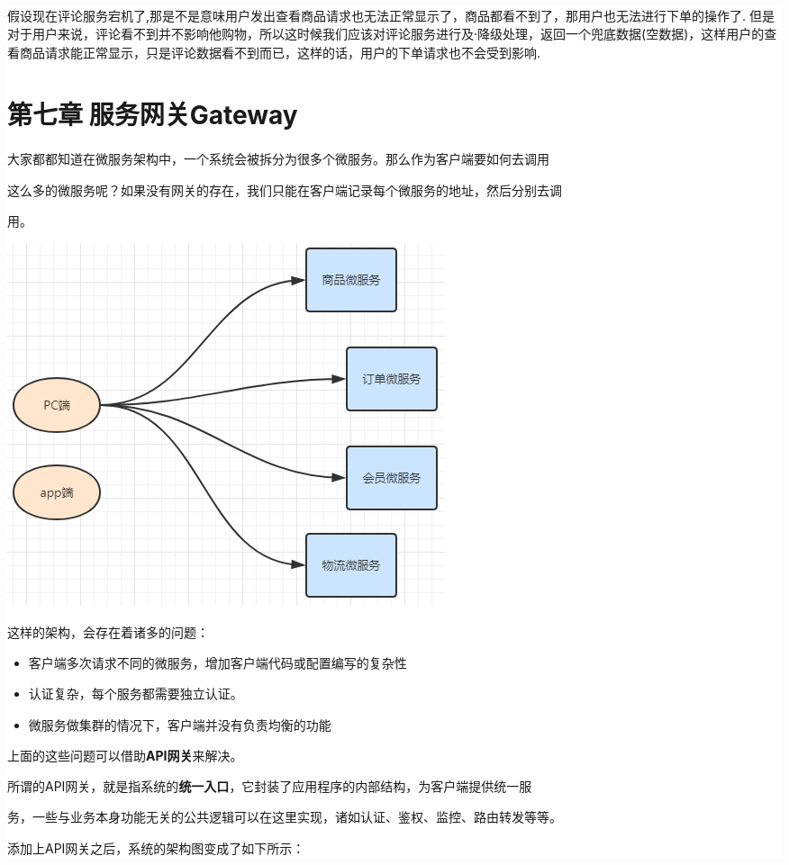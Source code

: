 假设现在评论服务宕机了,那是不是意味用户发出查看商品请求也无法正常显示了，商品都看不到了，那用户也无法进行下单的操作了. 但是对于用户来说，评论看不到并不影响他购物，所以这时候我们应该对评论服务进行及·降级处理，返回一个兜底数据(空数据)，这样用户的查看商品请求能正常显示，只是评论数据看不到而已，这样的话，用户的下单请求也不会受到影响.

# 第七章 服务网关Gateway

大家都都知道在微服务架构中，一个系统会被拆分为很多个微服务。那么作为客户端要如何去调用

这么多的微服务呢？如果没有网关的存在，我们只能在客户端记录每个微服务的地址，然后分别去调

用。

**![image-20201030144013742](images/image-20201030144013742.png)**

这样的架构，会存在着诸多的问题：

- 客户端多次请求不同的微服务，增加客户端代码或配置编写的复杂性

- 认证复杂，每个服务都需要独立认证。

- 微服务做集群的情况下，客户端并没有负责均衡的功能

上面的这些问题可以借助**API网关**来解决。

所谓的API网关，就是指系统的**统一入口**，它封装了应用程序的内部结构，为客户端提供统一服

务，一些与业务本身功能无关的公共逻辑可以在这里实现，诸如认证、鉴权、监控、路由转发等等。

添加上API网关之后，系统的架构图变成了如下所示：
